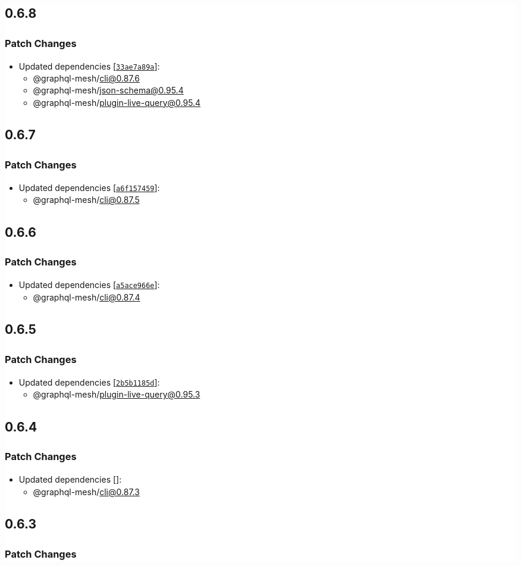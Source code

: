 ## 0.6.8

### Patch Changes

- Updated dependencies
  [[`33ae7a89a`](https://github.com/Urigo/graphql-mesh/commit/33ae7a89a13f40ebbe0a01620e378fe4a914df7f)]:
  - @graphql-mesh/cli@0.87.6
  - @graphql-mesh/json-schema@0.95.4
  - @graphql-mesh/plugin-live-query@0.95.4

## 0.6.7

### Patch Changes

- Updated dependencies
  [[`a6f157459`](https://github.com/Urigo/graphql-mesh/commit/a6f157459ff48d52ef22a9327b995b6a82ffbe0e)]:
  - @graphql-mesh/cli@0.87.5

## 0.6.6

### Patch Changes

- Updated dependencies
  [[`a5ace966e`](https://github.com/Urigo/graphql-mesh/commit/a5ace966e18fac0ed71fb999078fb86499374ced)]:
  - @graphql-mesh/cli@0.87.4

## 0.6.5

### Patch Changes

- Updated dependencies
  [[`2b5b1185d`](https://github.com/Urigo/graphql-mesh/commit/2b5b1185df8d50ac99b3f35df2a24ff1d8ed2746)]:
  - @graphql-mesh/plugin-live-query@0.95.3

## 0.6.4

### Patch Changes

- Updated dependencies []:
  - @graphql-mesh/cli@0.87.3

## 0.6.3

### Patch Changes
